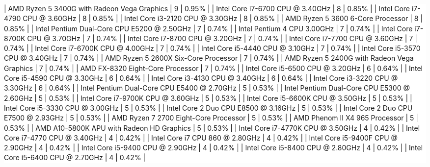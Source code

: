 | AMD Ryzen 5 3400G with Radeon Vega Graphics | 9        | 0.95%   |
| Intel Core i7-6700 CPU @ 3.40GHz            | 8        | 0.85%   |
| Intel Core i7-4790 CPU @ 3.60GHz            | 8        | 0.85%   |
| Intel Core i3-2120 CPU @ 3.30GHz            | 8        | 0.85%   |
| AMD Ryzen 5 3600 6-Core Processor           | 8        | 0.85%   |
| Intel Pentium Dual-Core CPU E5200 @ 2.50GHz | 7        | 0.74%   |
| Intel Pentium 4 CPU 3.00GHz                 | 7        | 0.74%   |
| Intel Core i7-8700K CPU @ 3.70GHz           | 7        | 0.74%   |
| Intel Core i7-8700 CPU @ 3.20GHz            | 7        | 0.74%   |
| Intel Core i7-7700 CPU @ 3.60GHz            | 7        | 0.74%   |
| Intel Core i7-6700K CPU @ 4.00GHz           | 7        | 0.74%   |
| Intel Core i5-4440 CPU @ 3.10GHz            | 7        | 0.74%   |
| Intel Core i5-3570 CPU @ 3.40GHz            | 7        | 0.74%   |
| AMD Ryzen 5 2600X Six-Core Processor        | 7        | 0.74%   |
| AMD Ryzen 5 2400G with Radeon Vega Graphics | 7        | 0.74%   |
| AMD FX-8320 Eight-Core Processor            | 7        | 0.74%   |
| Intel Core i5-6500 CPU @ 3.20GHz            | 6        | 0.64%   |
| Intel Core i5-4590 CPU @ 3.30GHz            | 6        | 0.64%   |
| Intel Core i3-4130 CPU @ 3.40GHz            | 6        | 0.64%   |
| Intel Core i3-3220 CPU @ 3.30GHz            | 6        | 0.64%   |
| Intel Pentium Dual-Core CPU E5400 @ 2.70GHz | 5        | 0.53%   |
| Intel Pentium Dual-Core CPU E5300 @ 2.60GHz | 5        | 0.53%   |
| Intel Core i7-9700K CPU @ 3.60GHz           | 5        | 0.53%   |
| Intel Core i5-6600K CPU @ 3.50GHz           | 5        | 0.53%   |
| Intel Core i5-3330 CPU @ 3.00GHz            | 5        | 0.53%   |
| Intel Core 2 Duo CPU E8500 @ 3.16GHz        | 5        | 0.53%   |
| Intel Core 2 Duo CPU E7500 @ 2.93GHz        | 5        | 0.53%   |
| AMD Ryzen 7 2700 Eight-Core Processor       | 5        | 0.53%   |
| AMD Phenom II X4 965 Processor              | 5        | 0.53%   |
| AMD A10-5800K APU with Radeon HD Graphics   | 5        | 0.53%   |
| Intel Core i7-4770K CPU @ 3.50GHz           | 4        | 0.42%   |
| Intel Core i7-4770 CPU @ 3.40GHz            | 4        | 0.42%   |
| Intel Core i7 CPU 860 @ 2.80GHz             | 4        | 0.42%   |
| Intel Core i5-9400F CPU @ 2.90GHz           | 4        | 0.42%   |
| Intel Core i5-9400 CPU @ 2.90GHz            | 4        | 0.42%   |
| Intel Core i5-8400 CPU @ 2.80GHz            | 4        | 0.42%   |
| Intel Core i5-6400 CPU @ 2.70GHz            | 4        | 0.42%   |